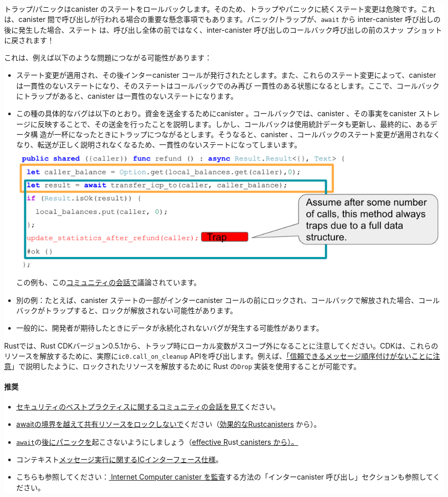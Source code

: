 トラップ/パニックはcanister のステートをロールバックします。そのため、トラップやパニックに続くステート変更は危険です。これは、canister 間で呼び出しが行われる場合の重要な懸念事項でもあります。パニック/トラップが、`await` から inter-canister 呼び出しの後に発生した場合、ステート は、呼び出し全体の前ではなく、inter-canister 呼び出しのコールバック呼び出しの前のスナッ プショットに戻されます！

これは、例えば以下のような問題につながる可能性があります：

- ステート変更が適用され、その後インターcanister コールが発行されたとします。また、これらのステート変更によって、canister は一貫性のないステートになり、そのステートはコールバックでのみ再び 一貫性のある状態になるとします。ここで、コールバックにトラップがあると、canister は一貫性のないステートになります。

- この種の具体的なバグは以下のとおり。資金を送金するためにcanister 。コールバックでは、canister 、その事実をcanister ストレージに反映することで、その送金を行ったことを説明します。しかし、コールバックは使用統計データも更新し、最終的に、あるデータ構 造が一杯になったときにトラップにつながるとします。そうなると、canister 、コールバックのステート変更が適用されなくなり、転送が正しく説明されなくなるため、一貫性のないステートになってしまいます。
  ![example](./_attachments/example_trap_after_await.png)
  この例も、この[コミュニティの会話で](https://www.youtube.com/watch?v=PneRzDmf_Xw&list=PLuhDt1vhGcrez-f3I0_hvbwGZHZzkZ7Ng&index=2&t=4s)議論されています。

- 別の例：たとえば、canister ステートの一部がインターcanister コールの前にロックされ、コールバックで解放された場合、コールバックがトラップすると、ロックが解放されない可能性があります。

- 一般的に、開発者が期待したときにデータが永続化されないバグが発生する可能性があります。

Rustでは、Rust CDKバージョン0.5.1から、トラップ時にローカル変数がスコープ外になることに注意してください。CDKは、これらのリソースを解放するために、実際に`ic0.call_on_cleanup` APIを呼び出します。例えば、[「信頼できるメッセージ順序付けがないことに注意](#be-aware-that-there-is-no-reliable-message-ordering)」で説明したように、ロックされたリソースを解放するために Rust の`Drop` 実装を使用することが可能です。

#### 推奨

- [セキュリティのベストプラクティスに関するコミュニティの会話を見て](https://www.youtube.com/watch?v=PneRzDmf_Xw&list=PLuhDt1vhGcrez-f3I0_hvbwGZHZzkZ7Ng&index=2&t=4s)ください。

- [awaitの境界を越えて共有リソースをロックしないで](https://mmapped.blog/posts/01-effective-rust-canisters.html#dont-lock)ください（[効果的なRustcanisters](https://mmapped.blog/posts/01-effective-rust-canisters.html) から）。

- [ `await`](https://mmapped.blog/posts/01-effective-rust-canisters.html#panic-await)の[後にパニックを](https://mmapped.blog/posts/01-effective-rust-canisters.html#panic-await)起こさないようにしましょう（[effective R](https://mmapped.blog/posts/01-effective-rust-canisters.html)ust[ canisters から）。](https://mmapped.blog/posts/01-effective-rust-canisters.html)

- コンテキスト[メッセージ実行に関するICインターフェース仕様](/references/ic-interface-spec.md#message-execution)。

- こちらも参照してください：[ Internet Computer canister を監査](https://www.joachim-breitner.de/blog/788-How_to_audit_an_Internet_Computer_canister)する方法の「インターcanister 呼び出し」セクションも参照してください。
